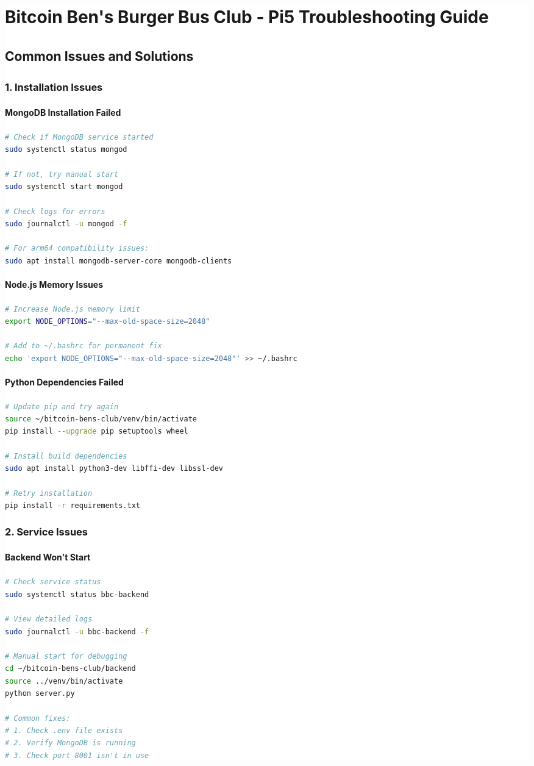 # Bitcoin Ben's Burger Bus Club - Pi5 Troubleshooting Guide

## Common Issues and Solutions

### 1. Installation Issues

#### MongoDB Installation Failed
```bash
# Check if MongoDB service started
sudo systemctl status mongod

# If not, try manual start
sudo systemctl start mongod

# Check logs for errors
sudo journalctl -u mongod -f

# For arm64 compatibility issues:
sudo apt install mongodb-server-core mongodb-clients
```

#### Node.js Memory Issues
```bash
# Increase Node.js memory limit
export NODE_OPTIONS="--max-old-space-size=2048"

# Add to ~/.bashrc for permanent fix
echo 'export NODE_OPTIONS="--max-old-space-size=2048"' >> ~/.bashrc
```

#### Python Dependencies Failed
```bash
# Update pip and try again
source ~/bitcoin-bens-club/venv/bin/activate
pip install --upgrade pip setuptools wheel

# Install build dependencies
sudo apt install python3-dev libffi-dev libssl-dev

# Retry installation
pip install -r requirements.txt
```

### 2. Service Issues

#### Backend Won't Start
```bash
# Check service status
sudo systemctl status bbc-backend

# View detailed logs
sudo journalctl -u bbc-backend -f

# Manual start for debugging
cd ~/bitcoin-bens-club/backend
source ../venv/bin/activate
python server.py

# Common fixes:
# 1. Check .env file exists
# 2. Verify MongoDB is running
# 3. Check port 8001 isn't in use
```
